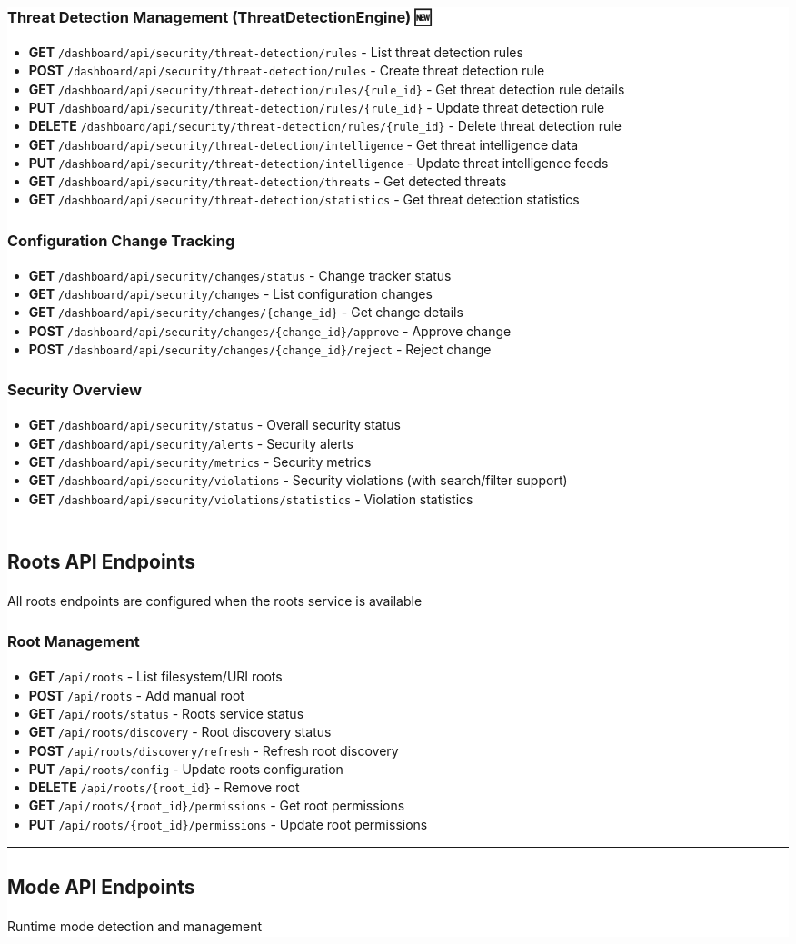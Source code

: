 ### Threat Detection Management (ThreatDetectionEngine) 🆕
- **GET** `/dashboard/api/security/threat-detection/rules` - List threat detection rules
- **POST** `/dashboard/api/security/threat-detection/rules` - Create threat detection rule
- **GET** `/dashboard/api/security/threat-detection/rules/{rule_id}` - Get threat detection rule details
- **PUT** `/dashboard/api/security/threat-detection/rules/{rule_id}` - Update threat detection rule
- **DELETE** `/dashboard/api/security/threat-detection/rules/{rule_id}` - Delete threat detection rule
- **GET** `/dashboard/api/security/threat-detection/intelligence` - Get threat intelligence data
- **PUT** `/dashboard/api/security/threat-detection/intelligence` - Update threat intelligence feeds
- **GET** `/dashboard/api/security/threat-detection/threats` - Get detected threats
- **GET** `/dashboard/api/security/threat-detection/statistics` - Get threat detection statistics

### Configuration Change Tracking
- **GET** `/dashboard/api/security/changes/status` - Change tracker status
- **GET** `/dashboard/api/security/changes` - List configuration changes
- **GET** `/dashboard/api/security/changes/{change_id}` - Get change details
- **POST** `/dashboard/api/security/changes/{change_id}/approve` - Approve change
- **POST** `/dashboard/api/security/changes/{change_id}/reject` - Reject change

### Security Overview
- **GET** `/dashboard/api/security/status` - Overall security status
- **GET** `/dashboard/api/security/alerts` - Security alerts
- **GET** `/dashboard/api/security/metrics` - Security metrics
- **GET** `/dashboard/api/security/violations` - Security violations (with search/filter support)
- **GET** `/dashboard/api/security/violations/statistics` - Violation statistics

---

## Roots API Endpoints

All roots endpoints are configured when the roots service is available

### Root Management
- **GET** `/api/roots` - List filesystem/URI roots
- **POST** `/api/roots` - Add manual root
- **GET** `/api/roots/status` - Roots service status
- **GET** `/api/roots/discovery` - Root discovery status
- **POST** `/api/roots/discovery/refresh` - Refresh root discovery
- **PUT** `/api/roots/config` - Update roots configuration
- **DELETE** `/api/roots/{root_id}` - Remove root
- **GET** `/api/roots/{root_id}/permissions` - Get root permissions
- **PUT** `/api/roots/{root_id}/permissions` - Update root permissions

---

## Mode API Endpoints

Runtime mode detection and management
